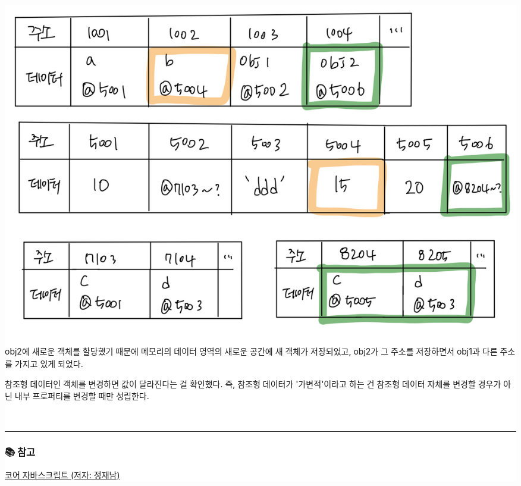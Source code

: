 ![image](/assets/210417/9.jpeg)

obj2에 새로운 객체를 할당했기 때문에 메모리의 데이터 영역의 새로운 공간에 새 객체가 저장되었고, obj2가 그 주소를 저장하면서 obj1과 다른 주소를 가지고 있게 되었다.

참조형 데이터인 객체를 변경하면 값이 달라진다는 걸 확인했다. 즉, 참조형 데이터가 '가변적'이라고 하는 건 참조형 데이터 자체를 변경할 경우가 아닌 내부 프로퍼티를 변경할 때만 성립한다.

<br>

---

### 📚 참고

[코어 자바스크립트 (저자: 정재남)](http://www.kyobobook.co.kr/product/detailViewKor.laf?ejkGb=KOR&mallGb=KOR&barcode=9791158391720&orderClick=LEa&Kc=)
